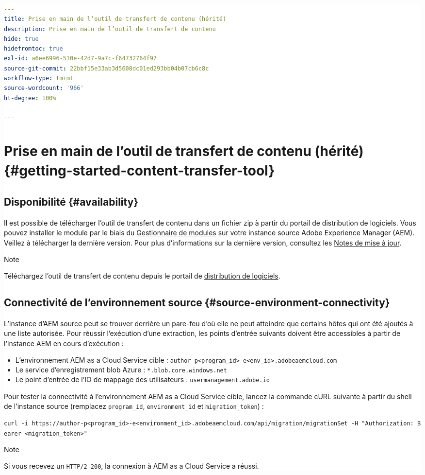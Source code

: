 ```yaml
---
title: Prise en main de l’outil de transfert de contenu (hérité)
description: Prise en main de l’outil de transfert de contenu
hide: true
hidefromtoc: true
exl-id: a6ee6996-510e-42d7-9a7c-f64732764f97
source-git-commit: 22bbf15e33ab3d5608dc01ed293bb04b07cb6c8c
workflow-type: tm+mt
source-wordcount: '966'
ht-degree: 100%

---
```


# Prise en main de l’outil de transfert de contenu (hérité) {#getting-started-content-transfer-tool}


## Disponibilité {#availability}

Il est possible de télécharger l’outil de transfert de contenu dans un fichier zip à partir du portail de distribution de logiciels. Vous pouvez installer le module par le biais du [Gestionnaire de modules](/help/implementing/developing/tools/package-manager.md) sur votre instance source Adobe Experience Manager (AEM). Veillez à télécharger la dernière version. Pour plus d’informations sur la dernière version, consultez les [Notes de mise à jour](https://experienceleague.adobe.com/docs/experience-manager-cloud-service/release-notes/release-notes/release-notes-current.html?lang=fr).

>[!NOTE]
>Téléchargez l’outil de transfert de contenu depuis le portail de [distribution de logiciels](https://experience.adobe.com/#/downloads/content/software-distribution/en/aemcloud.html).

## Connectivité de l’environnement source {#source-environment-connectivity}

L’instance d’AEM source peut se trouver derrière un pare-feu d’où elle ne peut atteindre que certains hôtes qui ont été ajoutés à une liste autorisée. Pour réussir l’exécution d’une extraction, les points d’entrée suivants doivent être accessibles à partir de l’instance AEM en cours d’exécution :

* L’environnement AEM as a Cloud Service cible : `author-p<program_id>-e<env_id>.adobeaemcloud.com`
* Le service d’enregistrement blob Azure : `*.blob.core.windows.net`
* Le point d’entrée de l’IO de mappage des utilisateurs : `usermanagement.adobe.io`

Pour tester la connectivité à l’environnement AEM as a Cloud Service cible, lancez la commande cURL suivante à partir du shell de l’instance source (remplacez `program_id`, `environment_id` et `migration_token`) :

`curl -i https://author-p<program_id>-e<environment_id>.adobeaemcloud.com/api/migration/migrationSet -H "Authorization: Bearer <migration_token>"`

>[!NOTE]
>Si vous recevez un `HTTP/2 200`, la connexion à AEM as a Cloud Service a réussi.
